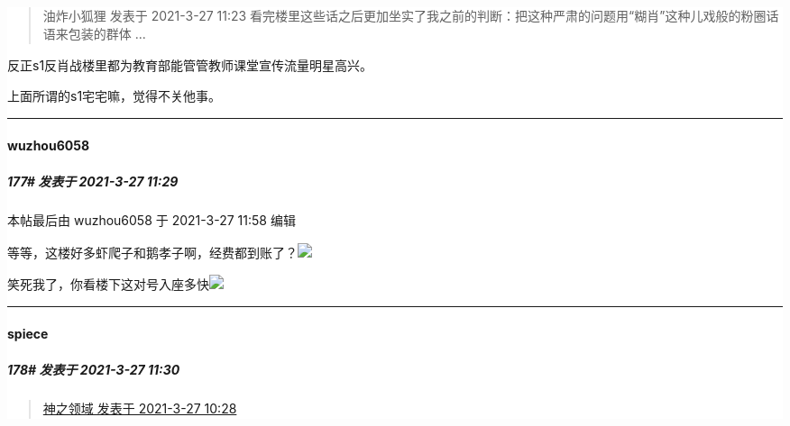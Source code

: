 
<blockquote>油炸小狐狸 发表于 2021-3-27 11:23
看完楼里这些话之后更加坐实了我之前的判断：把这种严肃的问题用“糊肖”这种儿戏般的粉圈话语来包装的群体 ...</blockquote>
反正s1反肖战楼里都为教育部能管管教师课堂宣传流量明星高兴。


上面所谓的s1宅宅嘛，觉得不关他事。


*****

####  wuzhou6058  
##### 177#       发表于 2021-3-27 11:29


 本帖最后由 wuzhou6058 于 2021-3-27 11:58 编辑 

等等，这楼好多虾爬子和鹅孝子啊，经费都到账了？<img src="https://static.saraba1st.com/image/smiley/face2017/065.png" referrerpolicy="no-referrer">


笑死我了，你看楼下这对号入座多快<img src="https://static.saraba1st.com/image/smiley/face2017/043.png" referrerpolicy="no-referrer">


*****

####  spiece  
##### 178#       发表于 2021-3-27 11:30


<blockquote><a href="httphttps://bbs.saraba1st.com/2b/forum.php?mod=redirect&amp;goto=findpost&amp;pid=50747096&amp;ptid=1995204" target="_blank">神之领域 发表于 2021-3-27 10:28</a>

